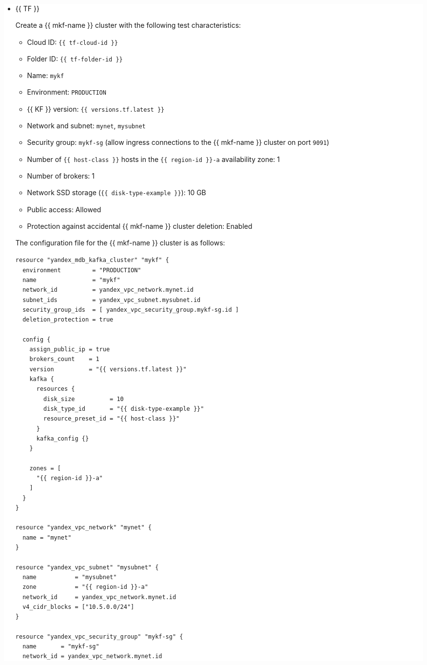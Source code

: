 
- {{ TF }}

   Create a {{ mkf-name }} cluster with the following test characteristics:
   * Cloud ID: `{{ tf-cloud-id }}`
   * Folder ID: `{{ tf-folder-id }}`
   * Name: `mykf`
   * Environment: `PRODUCTION`
   * {{ KF }} version: `{{ versions.tf.latest }}`
   * Network and subnet: `mynet`, `mysubnet`

   
   * Security group: `mykf-sg` (allow ingress connections to the {{ mkf-name }} cluster on port `9091`)


   * Number of `{{ host-class }}` hosts in the `{{ region-id }}-a` availability zone: 1
   * Number of brokers: 1
   * Network SSD storage (`{{ disk-type-example }}`): 10 GB
   * Public access: Allowed
   * Protection against accidental {{ mkf-name }} cluster deletion: Enabled

   The configuration file for the {{ mkf-name }} cluster is as follows:

   
   
   ```hcl
   resource "yandex_mdb_kafka_cluster" "mykf" {
     environment         = "PRODUCTION"
     name                = "mykf"
     network_id          = yandex_vpc_network.mynet.id
     subnet_ids          = yandex_vpc_subnet.mysubnet.id
     security_group_ids  = [ yandex_vpc_security_group.mykf-sg.id ]
     deletion_protection = true

     config {
       assign_public_ip = true
       brokers_count    = 1
       version          = "{{ versions.tf.latest }}"
       kafka {
         resources {
           disk_size          = 10
           disk_type_id       = "{{ disk-type-example }}"
           resource_preset_id = "{{ host-class }}"
         }
         kafka_config {}
       }

       zones = [
         "{{ region-id }}-a"
       ]
     }
   }

   resource "yandex_vpc_network" "mynet" {
     name = "mynet"
   }

   resource "yandex_vpc_subnet" "mysubnet" {
     name           = "mysubnet"
     zone           = "{{ region-id }}-a"
     network_id     = yandex_vpc_network.mynet.id
     v4_cidr_blocks = ["10.5.0.0/24"]
   }

   resource "yandex_vpc_security_group" "mykf-sg" {
     name       = "mykf-sg"
     network_id = yandex_vpc_network.mynet.id
   ```